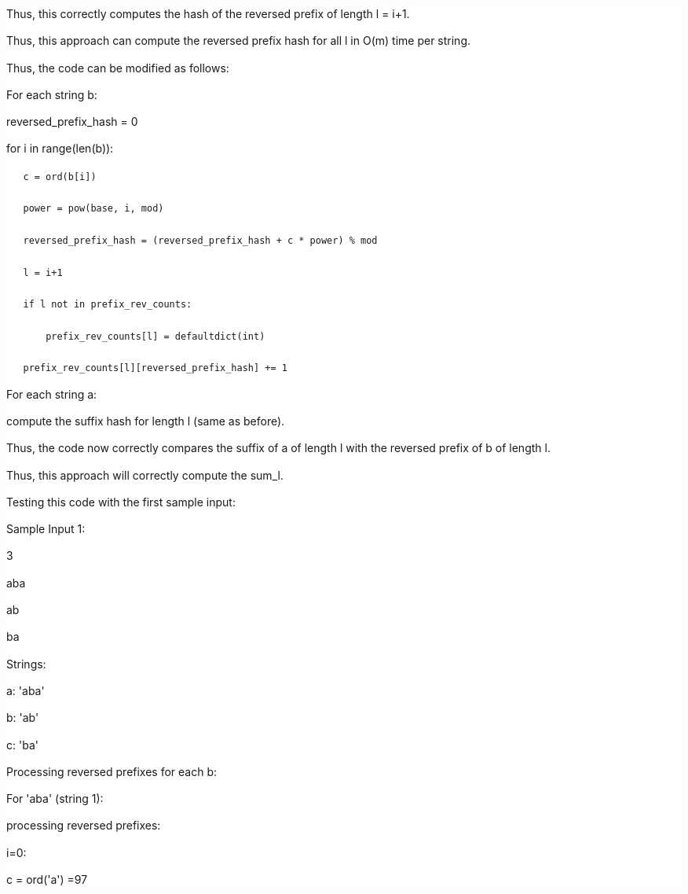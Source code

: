Thus, this correctly computes the hash of the reversed prefix of length l = i+1.

Thus, this approach can compute the reversed prefix hash for all l in O(m) time per string.

Thus, the code can be modified as follows:

For each string b:

   reversed_prefix_hash = 0

   for i in range(len(b)):

       c = ord(b[i])

       power = pow(base, i, mod)

       reversed_prefix_hash = (reversed_prefix_hash + c * power) % mod

       l = i+1

       if l not in prefix_rev_counts:

           prefix_rev_counts[l] = defaultdict(int)

       prefix_rev_counts[l][reversed_prefix_hash] += 1

For each string a:

   compute the suffix hash for length l (same as before).

Thus, the code now correctly compares the suffix of a of length l with the reversed prefix of b of length l.

Thus, this approach will correctly compute the sum_l.

Testing this code with the first sample input:

Sample Input 1:

3

aba

ab

ba

Strings:

a: 'aba'

b: 'ab'

c: 'ba'

Processing reversed prefixes for each b:

For 'aba' (string 1):

processing reversed prefixes:

i=0:

c = ord('a') =97
